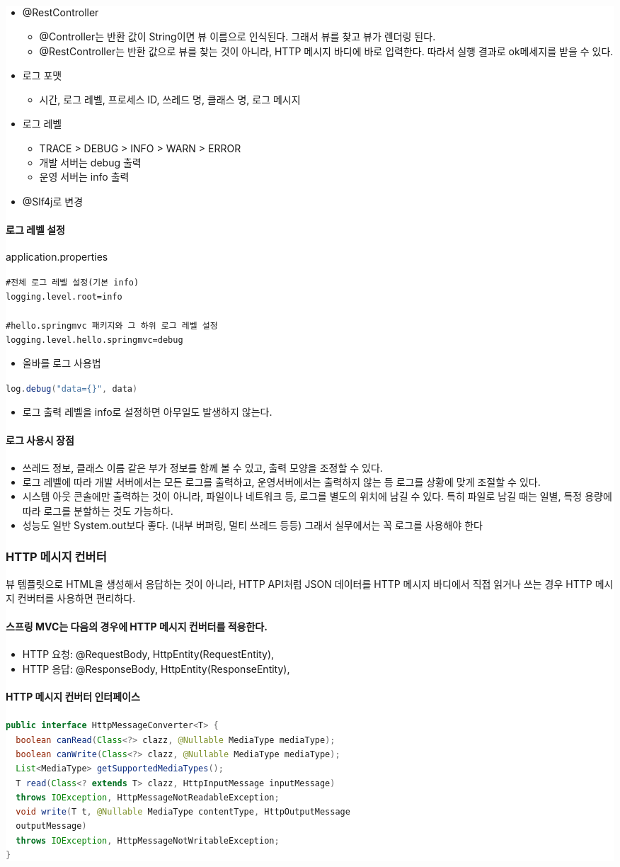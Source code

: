 - @RestController

  - @Controller는 반환 값이 String이면 뷰 이름으로 인식된다. 그래서 뷰를 찾고 뷰가 렌더링 된다.
  - @RestController는 반환 값으로 뷰를 찾는 것이 아니라, HTTP 메시지 바디에 바로 입력한다. 따라서 실행 결과로 ok메세지를 받을 수 있다.

- 로그 포맷
  - 시간, 로그 레벨, 프로세스 ID, 쓰레드 명, 클래스 명, 로그 메시지
- 로그 레벨
  - TRACE > DEBUG > INFO > WARN > ERROR
  - 개발 서버는 debug 출력
  - 운영 서버는 info 출력
- @Slf4j로 변경

#### 로그 레벨 설정

application.properties

```
#전체 로그 레벨 설정(기본 info)
logging.level.root=info

#hello.springmvc 패키지와 그 하위 로그 레벨 설정
logging.level.hello.springmvc=debug
```

- 올바를 로그 사용법

```java
log.debug("data={}", data)
```

- 로그 출력 레벨을 info로 설정하면 아무일도 발생하지 않는다.

#### 로그 사용시 장점

- 쓰레드 정보, 클래스 이름 같은 부가 정보를 함께 볼 수 있고, 출력 모양을 조정할 수 있다.
- 로그 레벨에 따라 개발 서버에서는 모든 로그를 출력하고, 운영서버에서는 출력하지 않는 등 로그를 상황에
  맞게 조절할 수 있다.
- 시스템 아웃 콘솔에만 출력하는 것이 아니라, 파일이나 네트워크 등, 로그를 별도의 위치에 남길 수 있다.
  특히 파일로 남길 때는 일별, 특정 용량에 따라 로그를 분할하는 것도 가능하다.
- 성능도 일반 System.out보다 좋다. (내부 버퍼링, 멀티 쓰레드 등등) 그래서 실무에서는 꼭 로그를
  사용해야 한다

### HTTP 메시지 컨버터

뷰 템플릿으로 HTML을 생성해서 응답하는 것이 아니라, HTTP API처럼 JSON 데이터를 HTTP 메시지 바디에서 직접 읽거나 쓰는 경우 HTTP 메시지 컨버터를 사용하면 편리하다.

#### 스프링 MVC는 다음의 경우에 HTTP 메시지 컨버터를 적용한다.

- HTTP 요청: @RequestBody, HttpEntity(RequestEntity),
- HTTP 응답: @ResponseBody, HttpEntity(ResponseEntity),

#### HTTP 메시지 컨버터 인터페이스

```java
public interface HttpMessageConverter<T> {
  boolean canRead(Class<?> clazz, @Nullable MediaType mediaType);
  boolean canWrite(Class<?> clazz, @Nullable MediaType mediaType);
  List<MediaType> getSupportedMediaTypes();
  T read(Class<? extends T> clazz, HttpInputMessage inputMessage)
  throws IOException, HttpMessageNotReadableException;
  void write(T t, @Nullable MediaType contentType, HttpOutputMessage
  outputMessage)
  throws IOException, HttpMessageNotWritableException;
}
```
